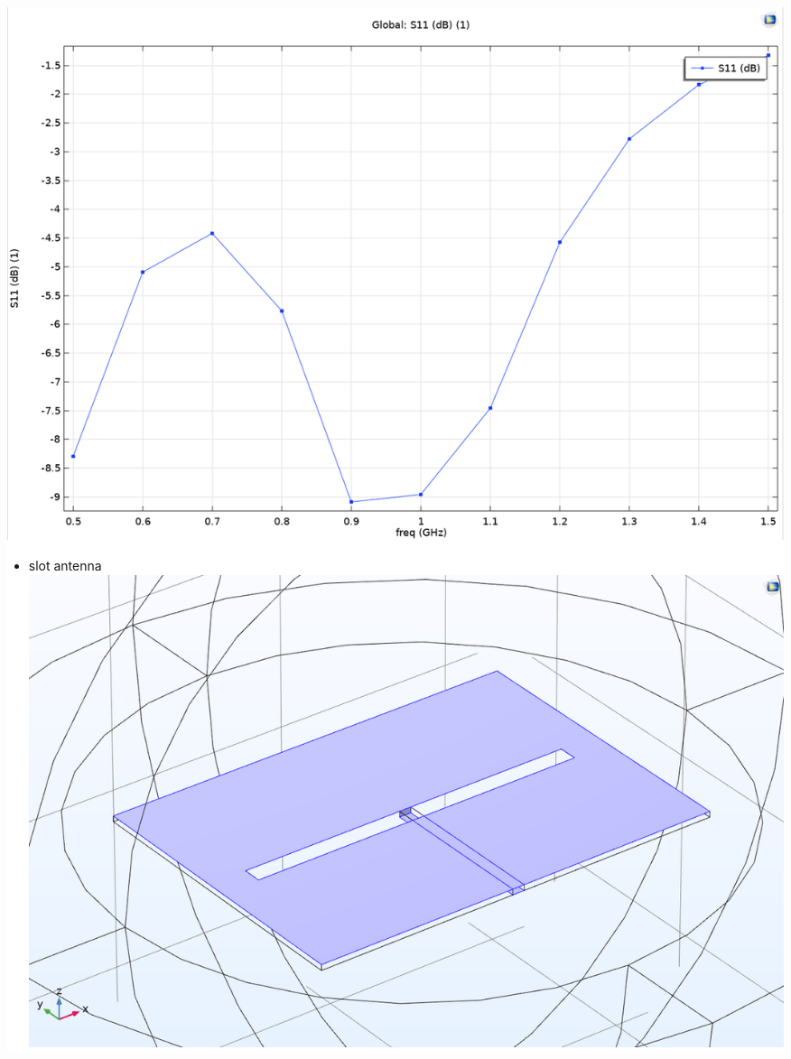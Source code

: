    ![20250822_035234_3.jpg](/assets/images/2025/20240822_20250825/20250822_035234_3.jpg)
   - slot antenna
   ![20250822_035247_0.jpg](/assets/images/2025/20240822_20250825/20250822_035247_0.jpg)